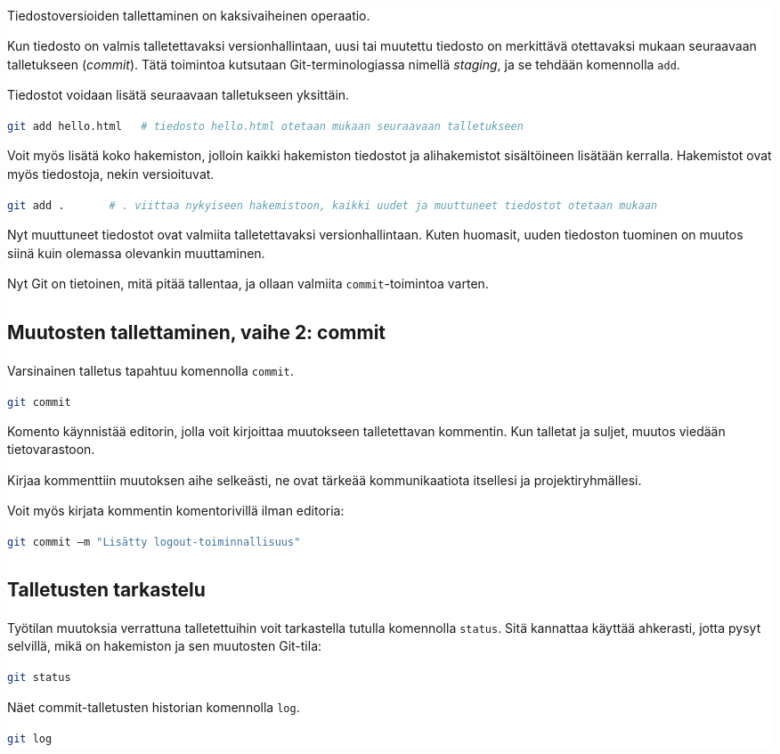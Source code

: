 Tiedostoversioiden tallettaminen on kaksivaiheinen operaatio. 

Kun tiedosto on valmis talletettavaksi versionhallintaan, uusi tai muutettu tiedosto on merkittävä otettavaksi mukaan seuraavaan talletukseen (_commit_). Tätä toimintoa kutsutaan Git-terminologiassa nimellä _staging_, ja se tehdään komennolla `add`. 

Tiedostot voidaan lisätä seuraavaan talletukseen yksittäin.

```bash
git add hello.html   # tiedosto hello.html otetaan mukaan seuraavaan talletukseen
```

Voit myös lisätä koko hakemiston, jolloin kaikki hakemiston tiedostot ja alihakemistot sisältöineen lisätään kerralla. Hakemistot ovat myös tiedostoja, nekin versioituvat.

```bash
git add .		# . viittaa nykyiseen hakemistoon, kaikki uudet ja muuttuneet tiedostot otetaan mukaan
```

Nyt muuttuneet tiedostot ovat valmiita talletettavaksi versionhallintaan. Kuten huomasit, uuden tiedoston tuominen on muutos siinä kuin olemassa olevankin muuttaminen.

Nyt Git on tietoinen, mitä pitää tallentaa, ja ollaan valmiita `commit`-toimintoa varten.

## Muutosten tallettaminen, vaihe 2: commit

Varsinainen talletus tapahtuu komennolla `commit`.

```bash
git commit
```

Komento käynnistää editorin, jolla voit kirjoittaa muutokseen talletettavan kommentin. Kun talletat ja suljet, muutos viedään tietovarastoon.

Kirjaa kommenttiin muutoksen aihe selkeästi, ne ovat tärkeää kommunikaatiota itsellesi ja projektiryhmällesi.

Voit myös kirjata kommentin komentorivillä ilman editoria:

```bash
git commit –m "Lisätty logout-toiminnallisuus"
```

## Talletusten tarkastelu

Työtilan muutoksia verrattuna talletettuihin voit tarkastella tutulla komennolla `status`. Sitä kannattaa käyttää ahkerasti, jotta pysyt selvillä, mikä on hakemiston ja sen muutosten Git-tila:

```bash
git status
```

Näet commit-talletusten historian komennolla `log`.

```bash
git log
```
